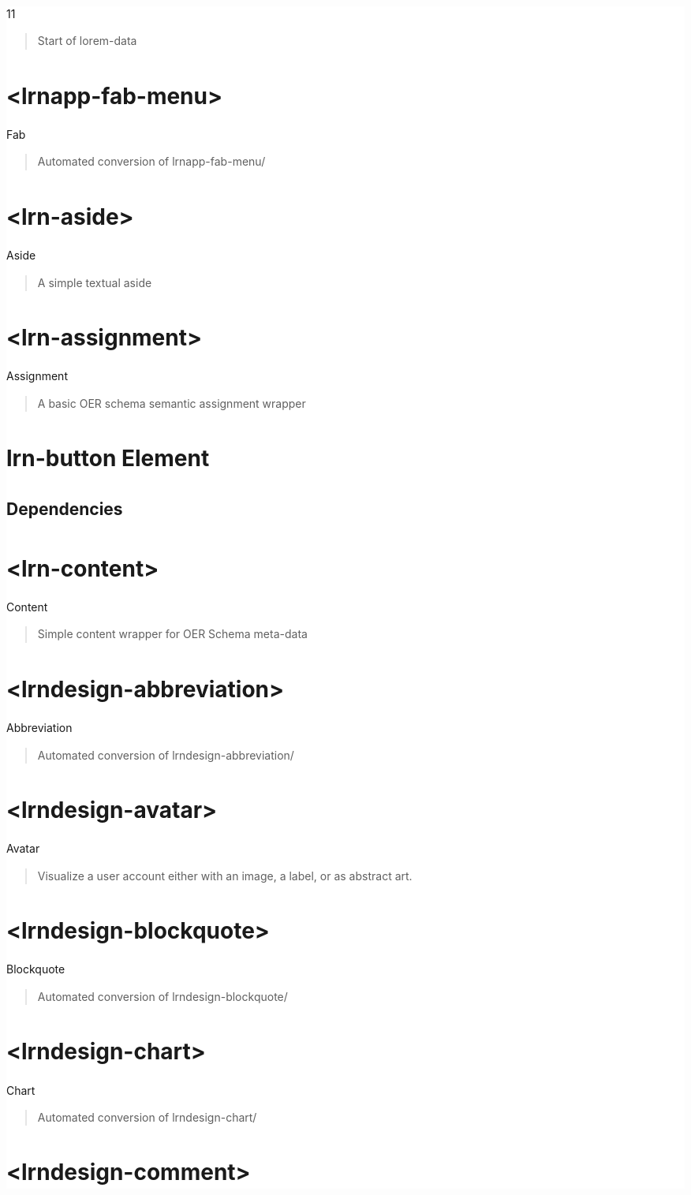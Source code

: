 11
> Start of lorem-data
# &lt;lrnapp-fab-menu&gt;

Fab
> Automated conversion of lrnapp-fab-menu/
# &lt;lrn-aside&gt;

Aside
> A simple textual aside
# &lt;lrn-assignment&gt;

Assignment
> A basic OER schema semantic assignment wrapper
# lrn-button Element

## Dependencies

# &lt;lrn-content&gt;

Content
> Simple content wrapper for OER Schema meta-data
# &lt;lrndesign-abbreviation&gt;

Abbreviation
> Automated conversion of lrndesign-abbreviation/
# &lt;lrndesign-avatar&gt;

Avatar
> Visualize a user account either with an image, a label, or as abstract art.
# &lt;lrndesign-blockquote&gt;

Blockquote
> Automated conversion of lrndesign-blockquote/
# &lt;lrndesign-chart&gt;

Chart
> Automated conversion of lrndesign-chart/
# &lt;lrndesign-comment&gt;
